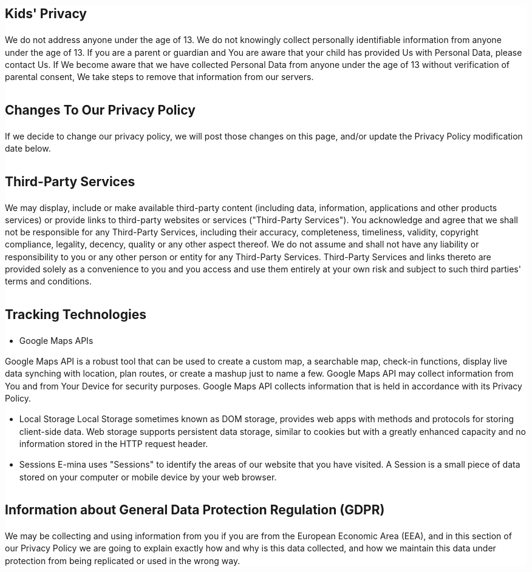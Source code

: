 ## Kids' Privacy

We do not address anyone under the age of 13. We do not knowingly collect personally identifiable information from anyone under the age of 13. If you are a parent or guardian and You are aware that your child has provided Us with Personal Data, please contact Us. If We become aware that we have collected Personal Data from anyone under the age of 13 without verification of parental consent, We take steps to remove that information from our servers.

## Changes To Our Privacy Policy

If we decide to change our privacy policy, we will post those changes on this page, and/or update the Privacy Policy modification date below.

## Third-Party Services

We may display, include or make available third-party content (including data, information, applications and other products services) or provide links to third-party websites or services ("Third-Party Services").
You acknowledge and agree that we shall not be responsible for any Third-Party Services, including their accuracy, completeness, timeliness, validity, copyright compliance, legality, decency, quality or any other aspect thereof. We do not assume and shall not have any liability or responsibility to you or any other person or entity for any Third-Party Services.
Third-Party Services and links thereto are provided solely as a convenience to you and you access and use them entirely at your own risk and subject to such third parties' terms and conditions.

## Tracking Technologies

 - Google Maps APIs 
 
Google Maps API is a robust tool that can be used to create a custom map, a searchable map, check-in functions, display live data synching with location, plan routes, or create a mashup just to name a few.
Google Maps API may collect information from You and from Your Device for security purposes.
Google Maps API collects information that is held in accordance with its Privacy Policy.

 - Local Storage
Local Storage sometimes known as DOM storage, provides web apps with methods and protocols for storing client-side data. Web storage supports persistent data storage, similar to cookies but with a greatly enhanced capacity and no information stored in the HTTP request header.

 - Sessions
E-mina uses "Sessions" to identify the areas of our website that you have visited. A Session is a small piece of data stored on your computer or mobile device by your web browser.

## Information about General Data Protection Regulation (GDPR)

We may be collecting and using information from you if you are from the European Economic Area (EEA), and in this section of our Privacy Policy we are going to explain exactly how and why is this data collected, and how we maintain this data under protection from being replicated or used in the wrong way.
